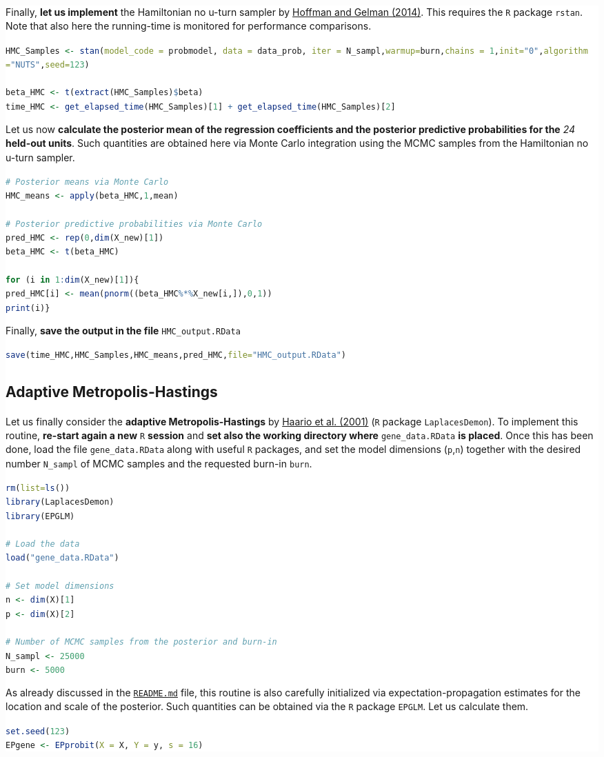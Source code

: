 ``` r
```
Finally, **let us implement** the Hamiltonian no u-turn sampler by [Hoffman and Gelman (2014)](http://jmlr.org/papers/v15/hoffman14a.html). This requires the `R` package `rstan`. Note that also here the running-time is monitored for performance comparisons.

``` r
HMC_Samples <- stan(model_code = probmodel, data = data_prob, iter = N_sampl,warmup=burn,chains = 1,init="0",algorithm="NUTS",seed=123)

beta_HMC <- t(extract(HMC_Samples)$beta)
time_HMC <- get_elapsed_time(HMC_Samples)[1] + get_elapsed_time(HMC_Samples)[2]
```

Let us now **calculate the posterior mean of the regression coefficients and the posterior predictive probabilities for the** *24* **held-out units**. Such quantities are obtained here via Monte Carlo integration using the MCMC samples from the Hamiltonian no u-turn sampler.

``` r
# Posterior means via Monte Carlo
HMC_means <- apply(beta_HMC,1,mean)

# Posterior predictive probabilities via Monte Carlo
pred_HMC <- rep(0,dim(X_new)[1])
beta_HMC <- t(beta_HMC)

for (i in 1:dim(X_new)[1]){
pred_HMC[i] <- mean(pnorm((beta_HMC%*%X_new[i,]),0,1))
print(i)}
```
Finally, **save the output in the file** `HMC_output.RData`
``` r
save(time_HMC,HMC_Samples,HMC_means,pred_HMC,file="HMC_output.RData")
```

Adaptive Metropolis-Hastings
------------------
Let us finally consider the **adaptive Metropolis-Hastings** by [Haario et al. (2001)](https://projecteuclid.org/euclid.bj/1080222083) (`R` package `LaplacesDemon`). To implement this routine, **re-start again a new** `R` **session** and **set also the working directory where** `gene_data.RData` **is placed**. Once this has been done, load the file `gene_data.RData` along with useful `R` packages, and set the model dimensions (`p`,`n`) together with the desired number `N_sampl` of MCMC samples and the requested burn-in `burn`.

``` r
rm(list=ls())
library(LaplacesDemon)
library(EPGLM)

# Load the data
load("gene_data.RData")

# Set model dimensions
n <- dim(X)[1]
p <- dim(X)[2] 

# Number of MCMC samples from the posterior and burn-in
N_sampl <- 25000
burn <- 5000
```
As already discussed in the [`README.md`](https://github.com/danieledurante/ProbitSUN/blob/master/README.md) file, this routine is also carefully initialized via expectation-propagation estimates for the location and scale of the posterior. Such quantities can be obtained via the `R` package `EPGLM`. Let us calculate them.
``` r
set.seed(123)
EPgene <- EPprobit(X = X, Y = y, s = 16)
```